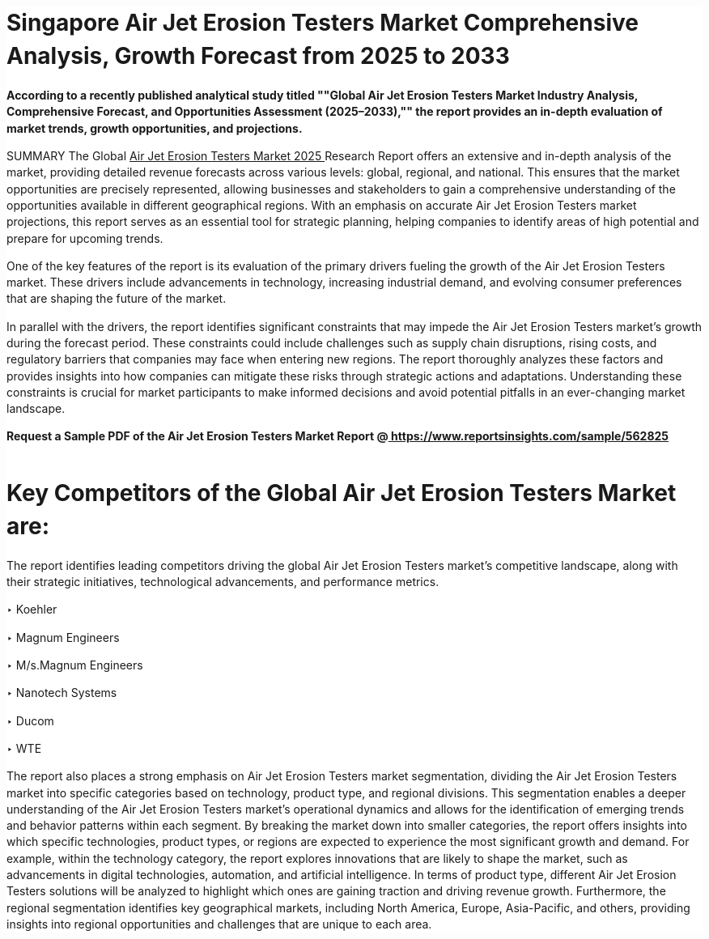 # Singapore Air Jet Erosion Testers Market Comprehensive Analysis, Growth Forecast from 2025 to 2033

<strong>According to a recently published analytical study titled ""Global Air Jet Erosion Testers Market Industry Analysis, Comprehensive Forecast, and Opportunities Assessment (2025–2033),"" the report provides an in-depth evaluation of market trends, growth opportunities, and projections.</strong>

SUMMARY The Global <a href=https://www.reportsinsights.com/sample/562825>Air Jet Erosion Testers Market 2025 </a> Research Report offers an extensive and in-depth analysis of the market, providing detailed revenue forecasts across various levels: global, regional, and national. This ensures that the market opportunities are precisely represented, allowing businesses and stakeholders to gain a comprehensive understanding of the opportunities available in different geographical regions. With an emphasis on accurate Air Jet Erosion Testers market projections, this report serves as an essential tool for strategic planning, helping companies to identify areas of high potential and prepare for upcoming trends.

One of the key features of the report is its evaluation of the primary drivers fueling the growth of the Air Jet Erosion Testers market. These drivers include advancements in technology, increasing industrial demand, and evolving consumer preferences that are shaping the future of the market. 

In parallel with the drivers, the report identifies significant constraints that may impede the Air Jet Erosion Testers market’s growth during the forecast period. These constraints could include challenges such as supply chain disruptions, rising costs, and regulatory barriers that companies may face when entering new regions. The report thoroughly analyzes these factors and provides insights into how companies can mitigate these risks through strategic actions and adaptations. Understanding these constraints is crucial for market participants to make informed decisions and avoid potential pitfalls in an ever-changing market landscape.

<strong>Request a Sample PDF of the Air Jet Erosion Testers Market Report </strong><strong>@<a href=https://www.reportsinsights.com/sample/562825> https://www.reportsinsights.com/sample/562825</a></strong></font>

# <strong>Key Competitors of the Global Air Jet Erosion Testers Market are:</strong>

The report identifies leading competitors driving the global Air Jet Erosion Testers market’s competitive landscape, along with their strategic initiatives, technological advancements, and performance metrics.

‣ Koehler

‣ Magnum Engineers

‣ M/s.Magnum Engineers 

‣ Nanotech Systems

‣ Ducom

‣ WTE

The report also places a strong emphasis on Air Jet Erosion Testers market segmentation, dividing the Air Jet Erosion Testers market into specific categories based on technology, product type, and regional divisions. This segmentation enables a deeper understanding of the Air Jet Erosion Testers market’s operational dynamics and allows for the identification of emerging trends and behavior patterns within each segment. By breaking the market down into smaller categories, the report offers insights into which specific technologies, product types, or regions are expected to experience the most significant growth and demand. For example, within the technology category, the report explores innovations that are likely to shape the market, such as advancements in digital technologies, automation, and artificial intelligence. In terms of product type, different Air Jet Erosion Testers solutions will be analyzed to highlight which ones are gaining traction and driving revenue growth. Furthermore, the regional segmentation identifies key geographical markets, including North America, Europe, Asia-Pacific, and others, providing insights into regional opportunities and challenges that are unique to each area.
